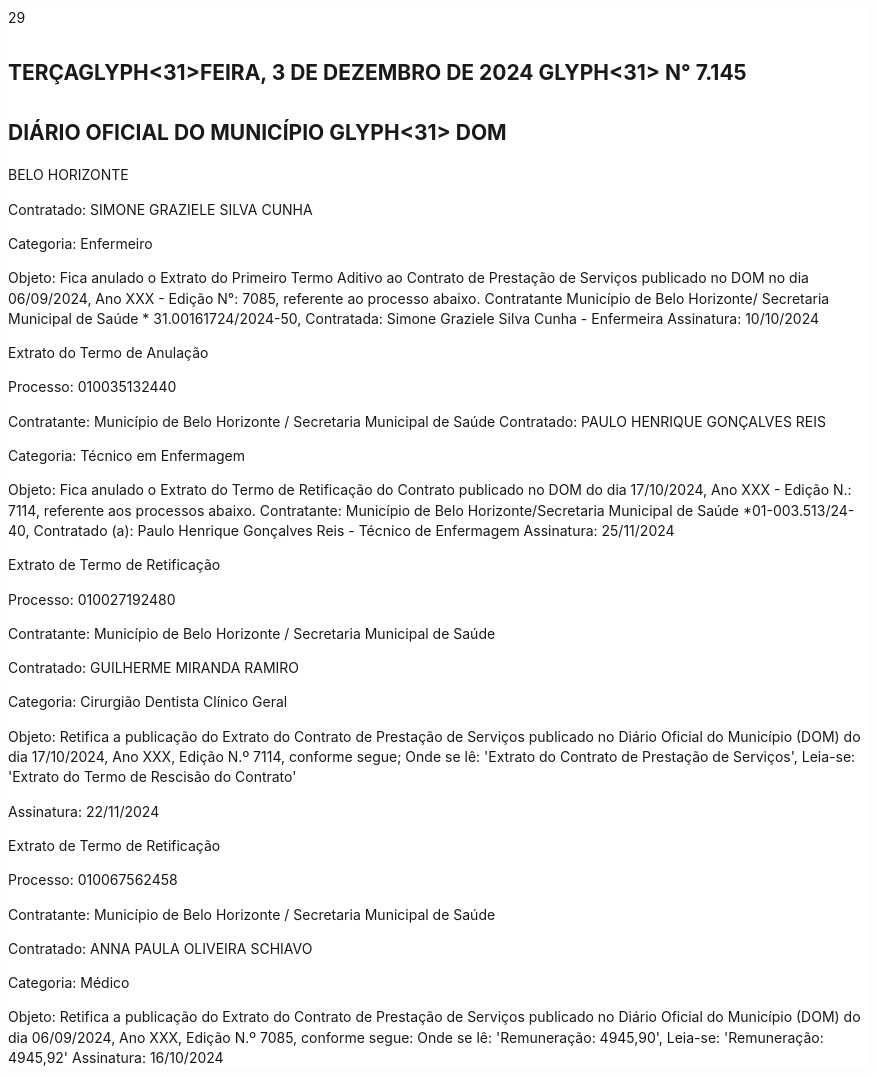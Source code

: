 

29

## TERÇAGLYPH<31>FEIRA, 3 DE DEZEMBRO DE 2024 GLYPH<31> N° 7.145

## DIÁRIO OFICIAL DO MUNICÍPIO GLYPH<31> DOM

BELO  HORIZONTE

Contratado: SIMONE GRAZIELE SILVA CUNHA

Categoria: Enfermeiro

Objeto: Fica anulado o Extrato do Primeiro Termo Aditivo ao Contrato de Prestação de Serviços publicado no DOM no dia 06/09/2024, Ano XXX - Edição N°: 7085, referente ao processo abaixo. Contratante Município de Belo Horizonte/ Secretaria Municipal de Saúde * 31.00161724/2024-50, Contratada: Simone Graziele Silva Cunha - Enfermeira Assinatura: 10/10/2024

Extrato do Termo de Anulação

Processo: 010035132440

Contratante: Município de Belo Horizonte / Secretaria Municipal de Saúde Contratado: PAULO HENRIQUE GONÇALVES REIS

Categoria: Técnico em Enfermagem

Objeto: Fica anulado o Extrato do Termo de Retificação do Contrato publicado no DOM do dia 17/10/2024, Ano XXX - Edição N.: 7114, referente aos processos abaixo. Contratante: Município de Belo Horizonte/Secretaria Municipal de Saúde *01-003.513/24-40, Contratado (a): Paulo Henrique Gonçalves Reis - Técnico de Enfermagem Assinatura: 25/11/2024

Extrato de Termo de Retificação

Processo: 010027192480

Contratante: Município de Belo Horizonte / Secretaria Municipal de Saúde

Contratado: GUILHERME MIRANDA RAMIRO

Categoria: Cirurgião Dentista Clínico Geral

Objeto: Retifica a publicação do Extrato do Contrato de Prestação de Serviços publicado no Diário Oficial do Município (DOM) do dia 17/10/2024, Ano XXX, Edição N.º 7114, conforme segue; Onde se lê: 'Extrato do Contrato de Prestação de Serviços', Leia-se: 'Extrato do Termo de Rescisão do Contrato'

Assinatura: 22/11/2024

Extrato de Termo de Retificação

Processo: 010067562458

Contratante: Município de Belo Horizonte / Secretaria Municipal de Saúde

Contratado: ANNA PAULA OLIVEIRA SCHIAVO

Categoria: Médico

Objeto: Retifica a publicação do Extrato do Contrato de Prestação de Serviços publicado no Diário Oficial do Município (DOM) do dia 06/09/2024, Ano XXX, Edição N.º 7085, conforme segue: Onde se lê: 'Remuneração: 4945,90', Leia-se: 'Remuneração: 4945,92' Assinatura: 16/10/2024
